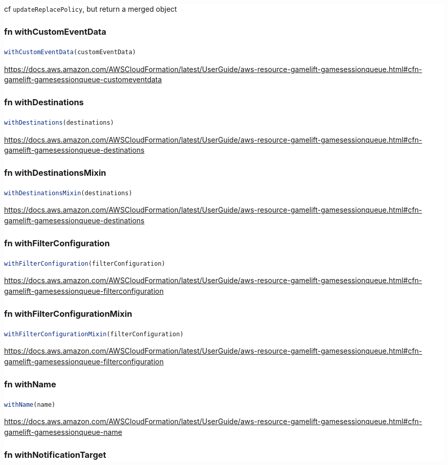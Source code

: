 cf `updateReplacePolicy`, but return a merged object

### fn withCustomEventData

```ts
withCustomEventData(customEventData)
```

https://docs.aws.amazon.com/AWSCloudFormation/latest/UserGuide/aws-resource-gamelift-gamesessionqueue.html#cfn-gamelift-gamesessionqueue-customeventdata

### fn withDestinations

```ts
withDestinations(destinations)
```

https://docs.aws.amazon.com/AWSCloudFormation/latest/UserGuide/aws-resource-gamelift-gamesessionqueue.html#cfn-gamelift-gamesessionqueue-destinations

### fn withDestinationsMixin

```ts
withDestinationsMixin(destinations)
```

https://docs.aws.amazon.com/AWSCloudFormation/latest/UserGuide/aws-resource-gamelift-gamesessionqueue.html#cfn-gamelift-gamesessionqueue-destinations

### fn withFilterConfiguration

```ts
withFilterConfiguration(filterConfiguration)
```

https://docs.aws.amazon.com/AWSCloudFormation/latest/UserGuide/aws-resource-gamelift-gamesessionqueue.html#cfn-gamelift-gamesessionqueue-filterconfiguration

### fn withFilterConfigurationMixin

```ts
withFilterConfigurationMixin(filterConfiguration)
```

https://docs.aws.amazon.com/AWSCloudFormation/latest/UserGuide/aws-resource-gamelift-gamesessionqueue.html#cfn-gamelift-gamesessionqueue-filterconfiguration

### fn withName

```ts
withName(name)
```

https://docs.aws.amazon.com/AWSCloudFormation/latest/UserGuide/aws-resource-gamelift-gamesessionqueue.html#cfn-gamelift-gamesessionqueue-name

### fn withNotificationTarget

